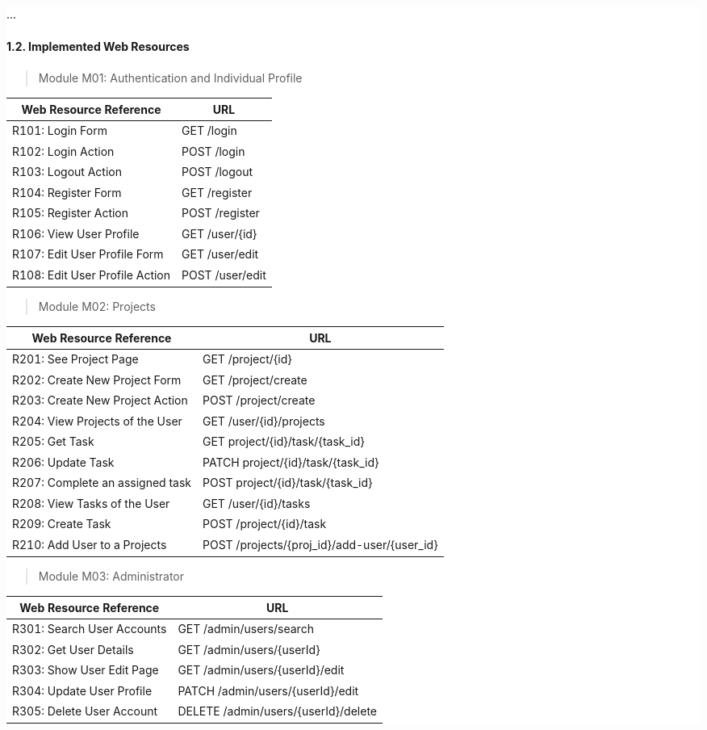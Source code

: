 
...

#### 1.2. Implemented Web Resources


> Module M01: Authentication and Individual Profile

| Web Resource Reference | URL                            |
| ---------------------- | ------------------------------ |
| R101: Login Form | GET /login  |
| R102: Login Action | POST /login  |
| R103: Logout Action | POST /logout |
| R104: Register Form | GET /register |
| R105: Register Action | POST /register |
| R106: View User Profile | GET /user/{id} |
| R107: Edit User Profile Form | GET /user/edit |
| R108: Edit User Profile Action | POST /user/edit |

> Module M02: Projects

| Web Resource Reference | URL                            |
| ---------------------- | ------------------------------ |
| R201: See Project Page | GET /project/{id} |
| R202: Create New Project Form | GET /project/create |
| R203: Create New Project Action | POST /project/create |
| R204: View Projects of the User | GET /user/{id}/projects |
| R205: Get Task | GET project/{id}/task/{task_id} |
| R206: Update Task | PATCH project/{id}/task/{task_id} |
| R207: Complete an assigned task | POST project/{id}/task/{task_id}  |
| R208: View Tasks of the User | GET /user/{id}/tasks |
| R209: Create Task | POST /project/{id}/task|
| R210: Add User to a Projects | POST /projects/{proj_id}/add-user/{user_id}|

> Module M03: Administrator

| Web Resource Reference | URL                            |
| ---------------------- | ------------------------------ |
| R301: Search User Accounts | GET /admin/users/search|
| R302: Get User Details | GET /admin/users/{userId}|
| R303: Show User Edit Page | GET /admin/users/{userId}/edit |
| R304: Update User Profile | PATCH /admin/users/{userId}/edit |
| R305: Delete User Account | DELETE /admin/users/{userId}/delete |
